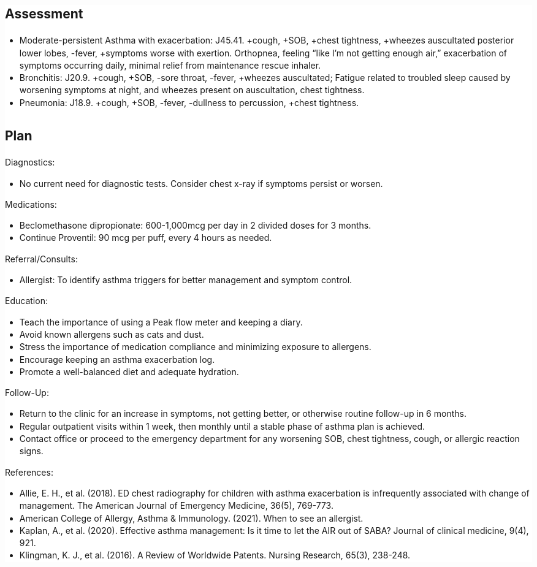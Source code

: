 ## Assessment

* Moderate-persistent Asthma with exacerbation: J45.41. +cough, +SOB, +chest tightness, +wheezes auscultated posterior lower lobes, -fever, +symptoms worse with exertion. Orthopnea, feeling “like I’m not getting enough air,” exacerbation of symptoms occurring daily, minimal relief from maintenance rescue inhaler.
* Bronchitis: J20.9. +cough, +SOB, -sore throat, -fever, +wheezes auscultated; Fatigue related to troubled sleep caused by worsening symptoms at night, and wheezes present on auscultation, chest tightness.
* Pneumonia: J18.9. +cough, +SOB, -fever, -dullness to percussion, +chest tightness.

## Plan

Diagnostics:

* No current need for diagnostic tests. Consider chest x-ray if symptoms persist or worsen.

Medications:

* Beclomethasone dipropionate: 600-1,000mcg per day in 2 divided doses for 3 months.
* Continue Proventil: 90 mcg per puff, every 4 hours as needed.

Referral/Consults:

* Allergist: To identify asthma triggers for better management and symptom control.

Education:

* Teach the importance of using a Peak flow meter and keeping a diary.
* Avoid known allergens such as cats and dust.
* Stress the importance of medication compliance and minimizing exposure to allergens.
* Encourage keeping an asthma exacerbation log.
* Promote a well-balanced diet and adequate hydration.

Follow-Up:

* Return to the clinic for an increase in symptoms, not getting better, or otherwise routine follow-up in 6 months.
* Regular outpatient visits within 1 week, then monthly until a stable phase of asthma plan is achieved.
* Contact office or proceed to the emergency department for any worsening SOB, chest tightness, cough, or allergic reaction signs.

References:

* Allie, E. H., et al. (2018). ED chest radiography for children with asthma exacerbation is infrequently associated with change of management. The American Journal of Emergency Medicine, 36(5), 769-773.
* American College of Allergy, Asthma & Immunology. (2021). When to see an allergist.
* Kaplan, A., et al. (2020). Effective asthma management: Is it time to let the AIR out of SABA? Journal of clinical medicine, 9(4), 921.
* Klingman, K. J., et al. (2016). A Review of Worldwide Patents. Nursing Research, 65(3), 238-248.
